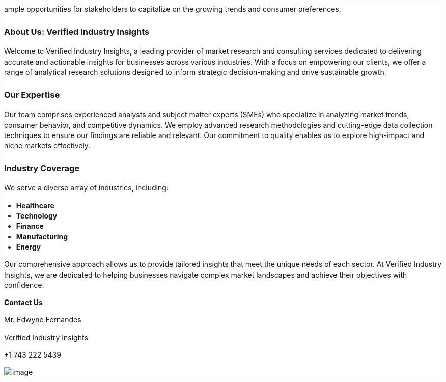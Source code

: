 ample opportunities for stakeholders to capitalize on the growing trends and consumer preferences.</p><h3>About Us: Verified Industry Insights</h3><p>Welcome to Verified Industry Insights, a leading provider of market research and consulting services dedicated to delivering accurate and actionable insights for businesses across various industries. With a focus on empowering our clients, we offer a range of analytical research solutions designed to inform strategic decision-making and drive sustainable growth.</p><h3>Our Expertise</h3><p>Our team comprises experienced analysts and subject matter experts (SMEs) who specialize in analyzing market trends, consumer behavior, and competitive dynamics. We employ advanced research methodologies and cutting-edge data collection techniques to ensure our findings are reliable and relevant. Our commitment to quality enables us to explore high-impact and niche markets effectively.</p><h3>Industry Coverage</h3><p>We serve a diverse array of industries, including:</p><ul><li><strong>Healthcare</strong></li><li><strong>Technology</strong></li><li><strong>Finance</strong></li><li><strong>Manufacturing</strong></li><li><strong>Energy</strong></li></ul><p>Our comprehensive approach allows us to provide tailored insights that meet the unique needs of each sector. At Verified Industry Insights, we are dedicated to helping businesses navigate complex market landscapes and achieve their objectives with confidence.</p><p><strong>Contact Us</strong></p><p>Mr. Edwyne Fernandes</p><p><a href="https://www.verifiedindustryinsights.com/">Verified Industry Insights</a></p><p>+1 743 222 5439</p>
![image](https://github.com/user-attachments/assets/f6626e67-880c-44c8-91e0-c41b7f5bb772)
